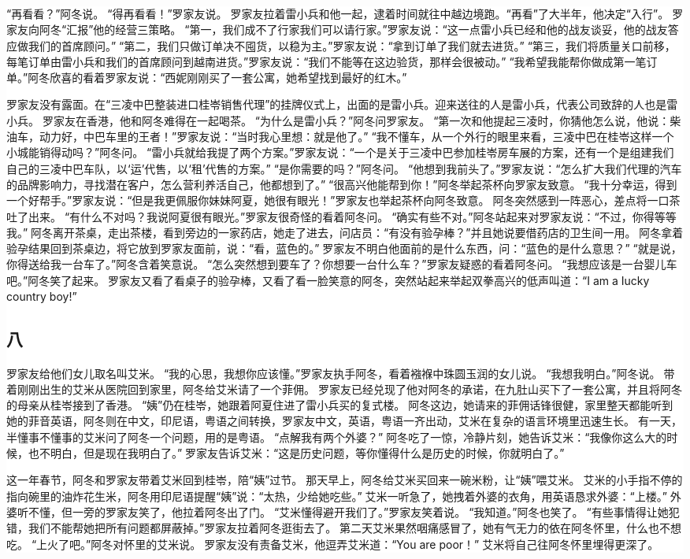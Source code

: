 “再看看？”阿冬说。
“得再看看！”罗家友说。
罗家友拉着雷小兵和他一起，逮着时间就往中越边境跑。“再看”了大半年，他决定“入行”。
罗家友向阿冬“汇报”他的经营三策略。
“第一，我们成不了行家我们可以请行家。”罗家友说：“这一点雷小兵已经和他的战友谈妥，他的战友答应做我们的首席顾问。”
“第二，我们只做订单决不囤货，以稳为主。”罗家友说：“拿到订单了我们就去进货。”
“第三，我们将质量关口前移，每笔订单由雷小兵和我们的首席顾问到越南进货。”罗家友说：“我们不能等在这边验货，那样会很被动。”
“我希望我能帮你做成第一笔订单。”阿冬欣喜的看着罗家友说：“西妮刚刚买了一套公寓，她希望找到最好的红木。”

罗家友没有露面。在“三凌中巴整装进口桂岺销售代理”的挂牌仪式上，出面的是雷小兵。迎来送往的人是雷小兵，代表公司致辞的人也是雷小兵。
罗家友在香港，他和阿冬难得在一起喝茶。
“为什么是雷小兵？”阿冬问罗家友。
“第一次和他提起三凌时，你猜他怎么说，他说：柴油车，动力好，中巴车里的王者！”罗家友说：“当时我心里想：就是他了。”
“我不懂车，从一个外行的眼里来看，三凌中巴在桂岺这样一个小城能销得动吗？”阿冬问。
“雷小兵就给我提了两个方案。”罗家友说：“一个是关于三凌中巴参加桂岺房车展的方案，还有一个是组建我们自己的三凌中巴车队，以‘运’代售，以‘租’代售的方案。”
“是你需要的吗？”阿冬问。
“他想到我前头了。”罗家友说：“怎么扩大我们代理的汽车的品牌影响力，寻找潜在客户，怎么营利养活自己，他都想到了。”
“很高兴他能帮到你！”阿冬举起茶杯向罗家友致意。
“我十分幸运，得到一个好帮手。”罗家友说：“但是我更佩服你妹妹阿夏，她很有眼光！”罗家友也举起茶杯向阿冬致意。
阿冬突然感到一阵恶心，差点将一口茶吐了出来。
“有什么不对吗？我说阿夏很有眼光。”罗家友很奇怪的看着阿冬问。
“确实有些不对。”阿冬站起来对罗家友说：“不过，你得等等我。”
阿冬离开茶桌，走出茶楼，看到旁边的一家药店，她走了进去，问店员：“有没有验孕棒？”并且她说要借药店的卫生间一用。
阿冬拿着验孕结果回到茶桌边，将它放到罗家友面前，说：“看，蓝色的。”
罗家友不明白他面前的是什么东西，问：“蓝色的是什么意思？”
“就是说，你得送给我一台车了。”阿冬含着笑意说。
“怎么突然想到要车了？你想要一台什么车？”罗家友疑惑的看着阿冬问。
“我想应该是一台婴儿车吧。”阿冬笑了起来。
罗家友又看了看桌子的验孕棒，又看了看一脸笑意的阿冬，突然站起来举起双拳高兴的低声叫道：“I am a Iucky country boy!”

## 八
罗家友给他们女儿取名叫艾米。
“我的心思，我想你应该懂。”罗家友执手阿冬，看着襁褓中珠圆玉润的女儿说。
“我想我明白。”阿冬说。
带着刚刚出生的艾米从医院回到家里，阿冬给艾米请了一个菲佣。
罗家友已经兑现了他对阿冬的承诺，在九肚山买下了一套公寓，并且将阿冬的母亲从桂岺接到了香港。
“姨”仍在桂岺，她跟着阿夏住进了雷小兵买的复式楼。
阿冬这边，她请来的菲佣话锋很健，家里整天都能听到她的菲音英语，阿冬则在中文，印尼语，粤语之间转换，罗家友中文，英语，粤语一齐出动，艾米在复杂的语言环境里迅速生长。
有一天，半懂事不懂事的艾米问了阿冬一个问题，用的是粤语。
“点解我有两个外婆？”
阿冬吃了一惊，冷静片刻，她告诉艾米：“我像你这么大的时候，也不明白，但是现在我明白了。”
罗家友告诉艾米：“这是历史问题，等你懂得什么是历史的时候，你就明白了。”

这一年春节，阿冬和罗家友带着艾米回到桂岺，陪“姨”过节。
那天早上，阿冬给艾米买回来一碗米粉，让“姨”喂艾米。
艾米的小手指不停的指向碗里的油炸花生米，阿冬用印尼语提醒“姨”说：“太热，少给她吃些。”
艾米一听急了，她拽着外婆的衣角，用英语恳求外婆：“上楼。”
外婆听不懂，但一旁的罗家友笑了，他拉着阿冬出了门。
“艾米懂得避开我们了。”罗家友笑着说。
“我知道。”阿冬也笑了。
“有些事情得让她犯错，我们不能帮她把所有问题都屏蔽掉。”罗家友拉着阿冬逛街去了。
第二天艾米果然咽痛感冒了，她有气无力的依在阿冬怀里，什么也不想吃。
“上火了吧。”阿冬对怀里的艾米说。
罗家友没有责备艾米，他逗弄艾米道：“You are poor！”
艾米将自己往阿冬怀里埋得更深了。
